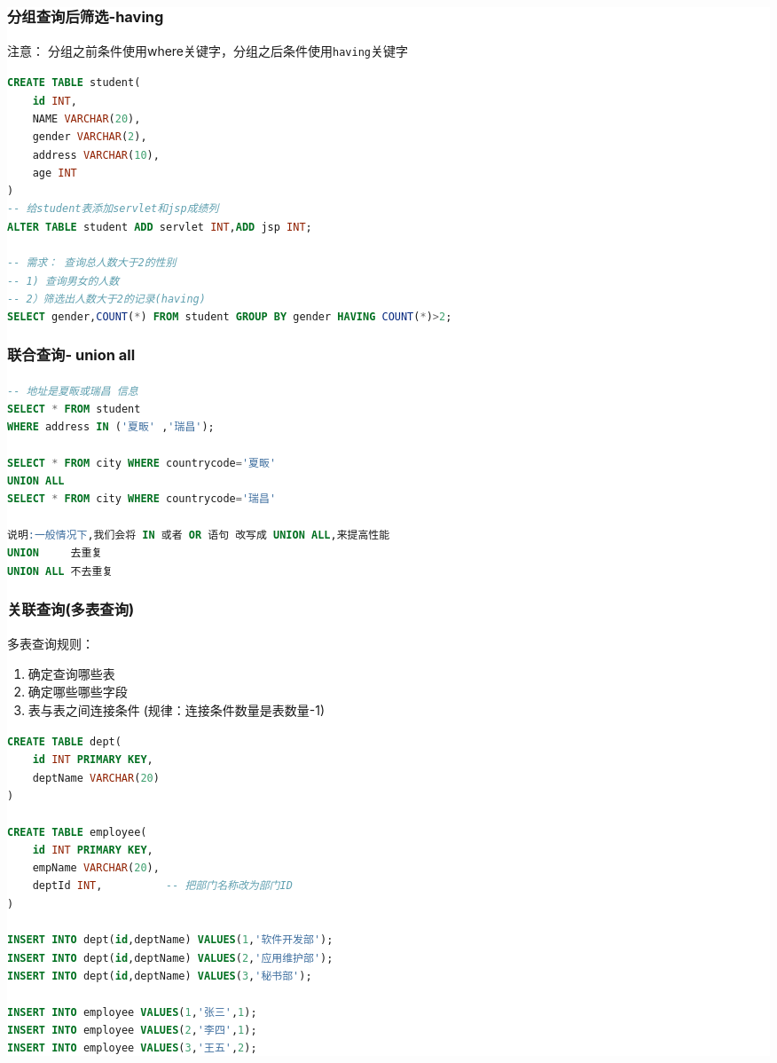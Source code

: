 ###  分组查询后筛选-having

注意： 分组之前条件使用where关键字，分组之后条件使用`having`关键字

```sql
CREATE TABLE student(
	id INT,
	NAME VARCHAR(20),
	gender VARCHAR(2),
    address VARCHAR(10),
	age INT
)
-- 给student表添加servlet和jsp成绩列
ALTER TABLE student ADD servlet INT,ADD jsp INT;

-- 需求： 查询总人数大于2的性别
-- 1) 查询男女的人数
-- 2）筛选出人数大于2的记录(having)
SELECT gender,COUNT(*) FROM student GROUP BY gender HAVING COUNT(*)>2;
```



### 联合查询- union all

```sql
-- 地址是夏畈或瑞昌 信息
SELECT * FROM student 
WHERE address IN ('夏畈' ,'瑞昌');

SELECT * FROM city WHERE countrycode='夏畈'
UNION ALL
SELECT * FROM city WHERE countrycode='瑞昌'

说明:一般情况下,我们会将 IN 或者 OR 语句 改写成 UNION ALL,来提高性能
UNION     去重复
UNION ALL 不去重复
```



### 关联查询(多表查询)

多表查询规则：

1. 确定查询哪些表
2. 确定哪些哪些字段
3. 表与表之间连接条件 (规律：连接条件数量是表数量-1)

```sql
CREATE TABLE dept(
	id INT PRIMARY KEY,
	deptName VARCHAR(20)
)

CREATE TABLE employee(
	id INT PRIMARY KEY,
	empName VARCHAR(20),
	deptId INT,          -- 把部门名称改为部门ID
)

INSERT INTO dept(id,deptName) VALUES(1,'软件开发部');
INSERT INTO dept(id,deptName) VALUES(2,'应用维护部');
INSERT INTO dept(id,deptName) VALUES(3,'秘书部');

INSERT INTO employee VALUES(1,'张三',1);
INSERT INTO employee VALUES(2,'李四',1);
INSERT INTO employee VALUES(3,'王五',2);
```